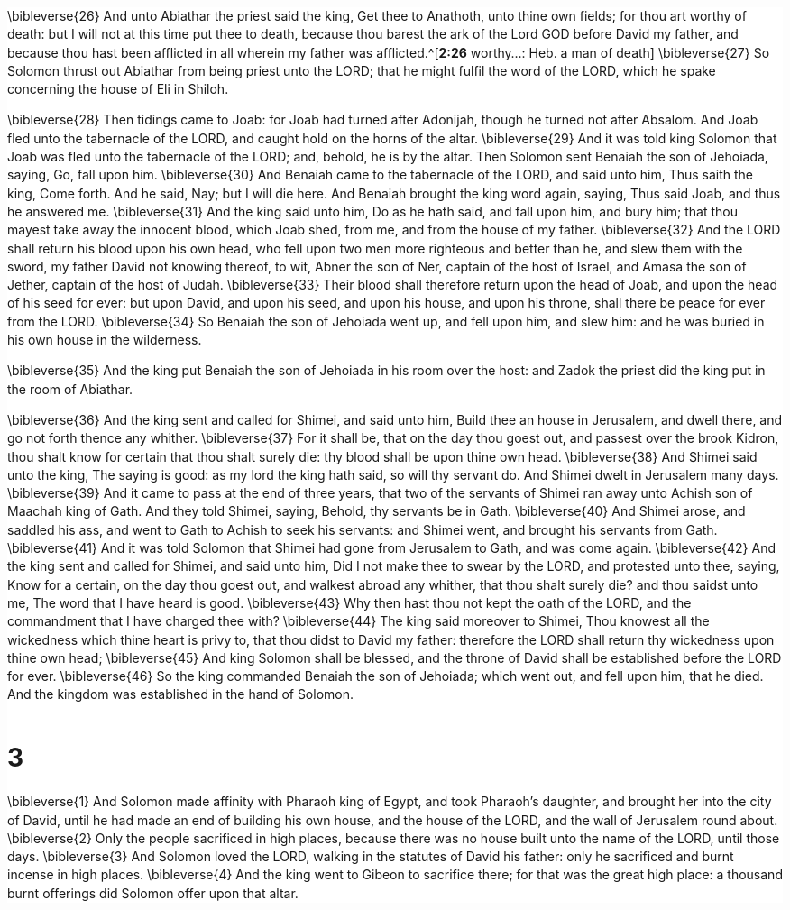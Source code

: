 \bibleverse{26} And unto Abiathar the priest said the king, Get thee to Anathoth, unto thine own fields; for thou art worthy of death: but I will not at this time put thee to death, because thou barest the ark of the Lord GOD before David my father, and because thou hast been afflicted in all wherein my father was afflicted.^[**2:26** worthy…: Heb. a man of death] \bibleverse{27} So Solomon thrust out Abiathar from being priest unto the LORD; that he might fulfil the word of the LORD, which he spake concerning the house of Eli in Shiloh. 


\bibleverse{28} Then tidings came to Joab: for Joab had turned after Adonijah, though he turned not after Absalom. And Joab fled unto the tabernacle of the LORD, and caught hold on the horns of the altar. \bibleverse{29} And it was told king Solomon that Joab was fled unto the tabernacle of the LORD; and, behold, he is by the altar. Then Solomon sent Benaiah the son of Jehoiada, saying, Go, fall upon him. \bibleverse{30} And Benaiah came to the tabernacle of the LORD, and said unto him, Thus saith the king, Come forth. And he said, Nay; but I will die here. And Benaiah brought the king word again, saying, Thus said Joab, and thus he answered me. \bibleverse{31} And the king said unto him, Do as he hath said, and fall upon him, and bury him; that thou mayest take away the innocent blood, which Joab shed, from me, and from the house of my father. \bibleverse{32} And the LORD shall return his blood upon his own head, who fell upon two men more righteous and better than he, and slew them with the sword, my father David not knowing thereof, to wit, Abner the son of Ner, captain of the host of Israel, and Amasa the son of Jether, captain of the host of Judah. \bibleverse{33} Their blood shall therefore return upon the head of Joab, and upon the head of his seed for ever: but upon David, and upon his seed, and upon his house, and upon his throne, shall there be peace for ever from the LORD. \bibleverse{34} So Benaiah the son of Jehoiada went up, and fell upon him, and slew him: and he was buried in his own house in the wilderness. 

\bibleverse{35} And the king put Benaiah the son of Jehoiada in his room over the host: and Zadok the priest did the king put in the room of Abiathar. 

\bibleverse{36} And the king sent and called for Shimei, and said unto him, Build thee an house in Jerusalem, and dwell there, and go not forth thence any whither. \bibleverse{37} For it shall be, that on the day thou goest out, and passest over the brook Kidron, thou shalt know for certain that thou shalt surely die: thy blood shall be upon thine own head. \bibleverse{38} And Shimei said unto the king, The saying is good: as my lord the king hath said, so will thy servant do. And Shimei dwelt in Jerusalem many days. \bibleverse{39} And it came to pass at the end of three years, that two of the servants of Shimei ran away unto Achish son of Maachah king of Gath. And they told Shimei, saying, Behold, thy servants be in Gath. \bibleverse{40} And Shimei arose, and saddled his ass, and went to Gath to Achish to seek his servants: and Shimei went, and brought his servants from Gath. \bibleverse{41} And it was told Solomon that Shimei had gone from Jerusalem to Gath, and was come again. \bibleverse{42} And the king sent and called for Shimei, and said unto him, Did I not make thee to swear by the LORD, and protested unto thee, saying, Know for a certain, on the day thou goest out, and walkest abroad any whither, that thou shalt surely die? and thou saidst unto me, The word that I have heard is good. \bibleverse{43} Why then hast thou not kept the oath of the LORD, and the commandment that I have charged thee with? \bibleverse{44} The king said moreover to Shimei, Thou knowest all the wickedness which thine heart is privy to, that thou didst to David my father: therefore the LORD shall return thy wickedness upon thine own head; \bibleverse{45} And king Solomon shall be blessed, and the throne of David shall be established before the LORD for ever. \bibleverse{46} So the king commanded Benaiah the son of Jehoiada; which went out, and fell upon him, that he died. And the kingdom was established in the hand of Solomon. 

# 3 
\bibleverse{1} And Solomon made affinity with Pharaoh king of Egypt, and took Pharaoh’s daughter, and brought her into the city of David, until he had made an end of building his own house, and the house of the LORD, and the wall of Jerusalem round about. \bibleverse{2} Only the people sacrificed in high places, because there was no house built unto the name of the LORD, until those days. \bibleverse{3} And Solomon loved the LORD, walking in the statutes of David his father: only he sacrificed and burnt incense in high places. \bibleverse{4} And the king went to Gibeon to sacrifice there; for that was the great high place: a thousand burnt offerings did Solomon offer upon that altar. 
